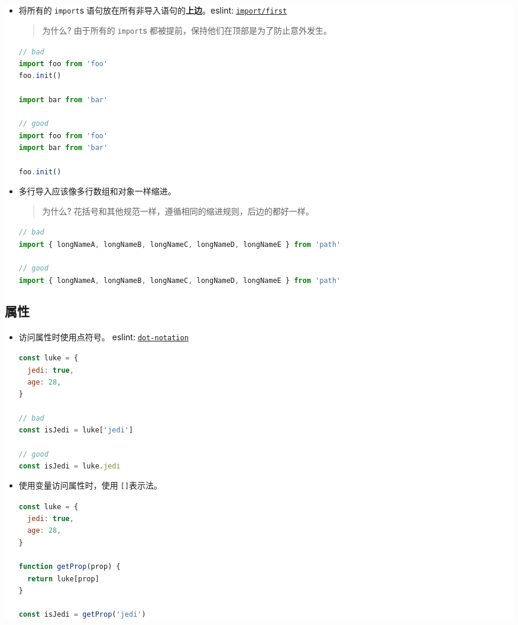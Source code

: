 - 将所有的 `import`s 语句放在所有非导入语句的**上边**。eslint: [`import/first`](https://github.com/benmosher/eslint-plugin-import/blob/master/docs/rules/first.md)

  > 为什么? 由于所有的 `import`s 都被提前，保持他们在顶部是为了防止意外发生。

  ```javascript
  // bad
  import foo from 'foo'
  foo.init()

  import bar from 'bar'

  // good
  import foo from 'foo'
  import bar from 'bar'

  foo.init()
  ```

- 多行导入应该像多行数组和对象一样缩进。

  > 为什么? 花括号和其他规范一样，遵循相同的缩进规则，后边的都好一样。

  ```javascript
  // bad
  import { longNameA, longNameB, longNameC, longNameD, longNameE } from 'path'

  // good
  import { longNameA, longNameB, longNameC, longNameD, longNameE } from 'path'
  ```

## 属性

- 访问属性时使用点符号。 eslint: [`dot-notation`](https://eslint.org/docs/rules/dot-notation.html)

  ```javascript
  const luke = {
    jedi: true,
    age: 28,
  }

  // bad
  const isJedi = luke['jedi']

  // good
  const isJedi = luke.jedi
  ```

- 使用变量访问属性时，使用 `[]`表示法。

  ```javascript
  const luke = {
    jedi: true,
    age: 28,
  }

  function getProp(prop) {
    return luke[prop]
  }

  const isJedi = getProp('jedi')
  ```

